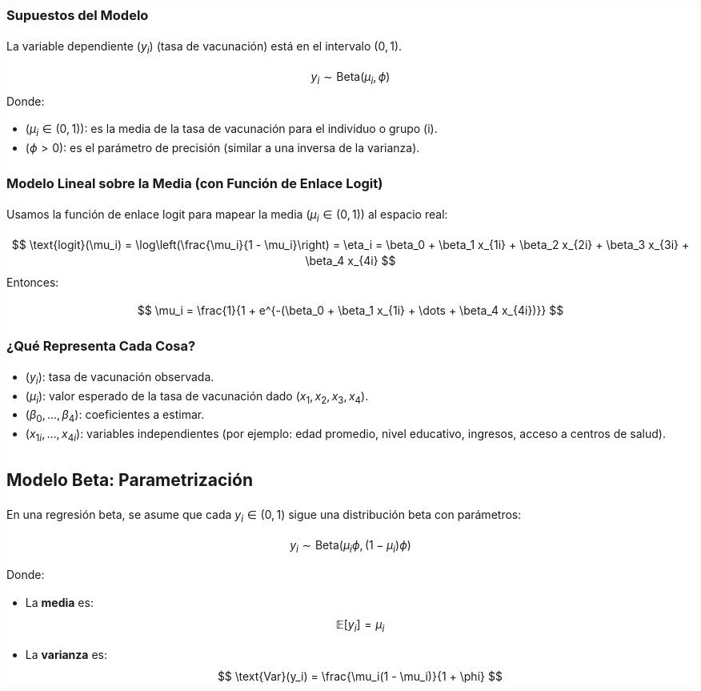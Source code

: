 ### Supuestos del Modelo

La variable dependiente $(y_i)$ (tasa de vacunación) está en el intervalo $(0, 1)$.

$$
y_i \sim \text{Beta}(\mu_i, \phi)
$$
Donde:

-   $(\mu_i \in (0, 1))$: es la media de la tasa de vacunación para el individuo o grupo (i).
-   $(\phi > 0)$: es el parámetro de precisión (similar a una inversa de la varianza).

### Modelo Lineal sobre la Media (con Función de Enlace Logit)

Usamos la función de enlace logit para mapear la media $(\mu_i \in (0, 1))$ al espacio real:

$$
\text{logit}(\mu_i) = \log\left(\frac{\mu_i}{1 - \mu_i}\right) = \eta_i = \beta_0 + \beta_1 x_{1i} + \beta_2 x_{2i} + \beta_3 x_{3i} + \beta_4 x_{4i}
$$
Entonces:

$$
\mu_i = \frac{1}{1 + e^{-(\beta_0 + \beta_1 x_{1i} + \dots + \beta_4 x_{4i})}}
$$

### ¿Qué Representa Cada Cosa?

-   $(y_i)$: tasa de vacunación observada.
-   $(\mu_i)$: valor esperado de la tasa de vacunación dado $(x_1, x_2, x_3, x_4)$.
-   $(\beta_0, \dots, \beta_4)$: coeficientes a estimar.
-   $(x_{1i}, \dots, x_{4i})$: variables independientes (por ejemplo: edad promedio, nivel educativo, ingresos, acceso a centros de salud).

## Modelo Beta: Parametrización
 
En una regresión beta, se asume que cada $y_i \in (0,1)$ sigue una distribución beta con parámetros:
 
$$
y_i \sim \text{Beta}(\mu_i \phi, (1 - \mu_i)\phi)
$$
 
Donde:
 
- La **media** es:  
  $$
  \mathbb{E}[y_i] = \mu_i
  $$
 
- La **varianza** es:  
  $$
  \text{Var}(y_i) = \frac{\mu_i(1 - \mu_i)}{1 + \phi}
  $$
 

[^1]: *Jesús David Zamora Thowinsson*. Economista y Administrador Público, Especialista en Estadística Aplicada, Candidato a Magíster Scientiarum en Gerencia Empresarial, Magíster en Estadística Aplicada Universidad del Norte.
[^2]: *Gregory Jesús Melendez Alvarez*. Economista, Especialista en Estadística Aplicada, Magíster en Estadística Aplicada Universidad del Norte.